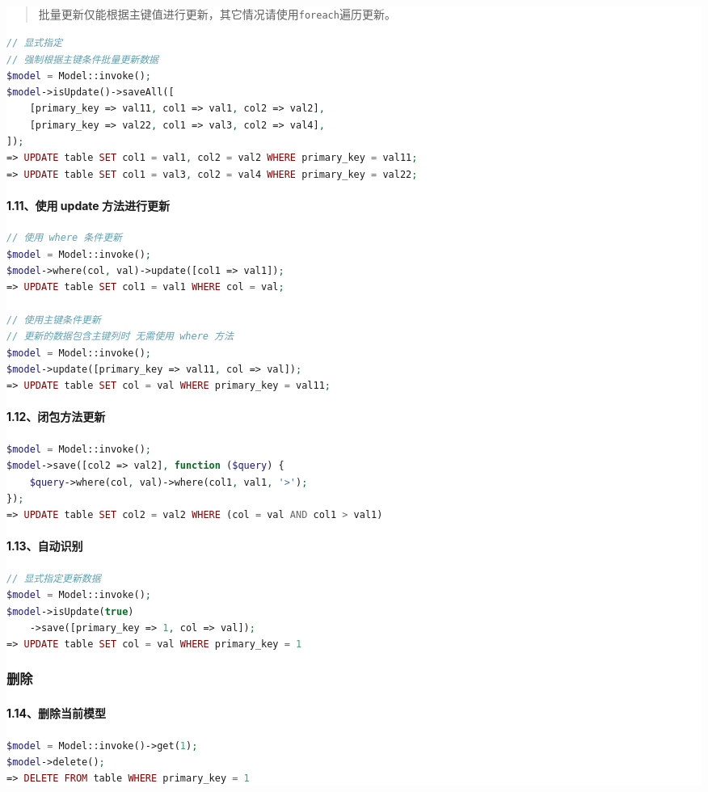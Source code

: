 > 批量更新仅能根据主键值进行更新，其它情况请使用`foreach`遍历更新。

```php
// 显式指定
// 强制根据主键条件批量更新数据
$model = Model::invoke();
$model->isUpdate()->saveAll([
    [primary_key => val11, col1 => val1, col2 => val2],
    [primary_key => val22, col1 => val3, col2 => val4],
]);
=> UPDATE table SET col1 = val1, col2 = val2 WHERE primary_key = val11;
=> UPDATE table SET col1 = val3, col2 = val4 WHERE primary_key = val22;
```

#### 1.11、使用 update 方法进行更新

```php
// 使用 where 条件更新
$model = Model::invoke();
$model->where(col, val)->update([col1 => val1]);
=> UPDATE table SET col1 = val1 WHERE col = val;

// 使用主键条件更新
// 更新的数据包含主键列时 无需使用 where 方法
$model = Model::invoke();
$model->update([primary_key => val11, col => val]);
=> UPDATE table SET col = val WHERE primary_key = val11;
```

#### 1.12、闭包方法更新

```php
$model = Model::invoke();
$model->save([col2 => val2], function ($query) {
    $query->where(col, val)->where(col1, val1, '>');
});
=> UPDATE table SET col2 = val2 WHERE (col = val AND col1 > val1)
```

#### 1.13、自动识别

```php
// 显式指定更新数据
$model = Model::invoke();
$model->isUpdate(true)
    ->save([primary_key => 1, col => val]);
=> UPDATE table SET col = val WHERE primary_key = 1
```

### 删除

#### 1.14、删除当前模型

```php
$model = Model::invoke()->get(1);
$model->delete();
=> DELETE FROM table WHERE primary_key = 1
```
